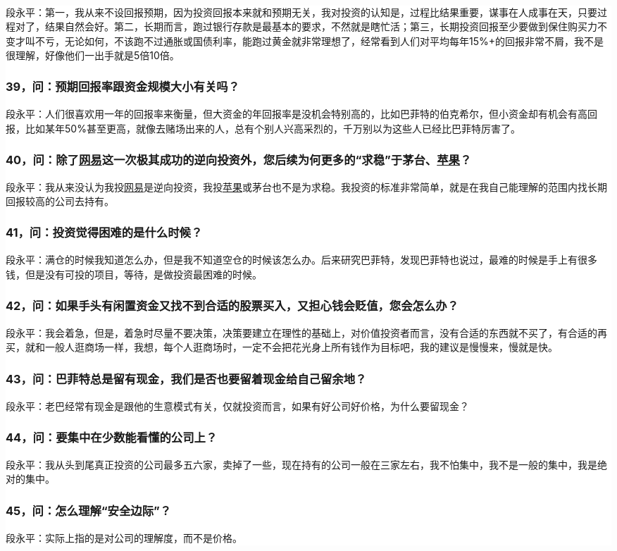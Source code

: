  

段永平：第一，我从来不设回报预期，因为投资回报本来就和预期无关，我对投资的认知是，过程比结果重要，谋事在人成事在天，只要过程对了，结果自然会好。第二，长期而言，跑过银行存款是最基本的要求，不然就是瞎忙活；第三，长期投资回报至少要做到保住购买力不变才叫不亏，无论如何，不该跑不过通胀或国债利率，能跑过黄金就非常理想了，经常看到人们对平均每年15%+的回报非常不屑，我不是很理解，好像他们一出手就是5倍10倍。

 

### 39，问：预期回报率跟资金规模大小有关吗？

 

段永平：人们很喜欢用一年的回报率来衡量，但大资金的年回报率是没机会特别高的，比如巴菲特的伯克希尔，但小资金却有机会有高回报，比如某年50%甚至更高，就像去赌场出来的人，总有个别人兴高采烈的，千万别以为这些人已经比巴菲特厉害了。

 

### 40，问：除了[网易](https://xueqiu.com/S/NTES?from=status_stock_match)这一次极其成功的逆向投资外，您后续为何更多的“求稳”于茅台、[苹果](https://xueqiu.com/S/AAPL?from=status_stock_match)？

 

段永平：我从来没认为我投[网易](https://xueqiu.com/S/NTES?from=status_stock_match)是逆向投资，我投[苹果](https://xueqiu.com/S/AAPL?from=status_stock_match)或茅台也不是为求稳。我投资的标准非常简单，就是在我自己能理解的范围内找长期回报较高的公司去持有。

 

### 41，问：投资觉得困难的是什么时候？

 

段永平：满仓的时候我知道怎么办，但是我不知道空仓的时候该怎么办。后来研究巴菲特，发现巴菲特也说过，最难的时候是手上有很多钱，但是没有可投的项目，等待，是做投资最困难的时候。

 

### 42，问：如果手头有闲置资金又找不到合适的股票买入，又担心钱会贬值，您会怎么办？

 

段永平：我会着急，但是，着急时尽量不要决策，决策要建立在理性的基础上，对价值投资者而言，没有合适的东西就不买了，有合适的再买，就和一般人逛商场一样，我想，每个人逛商场时，一定不会把花光身上所有钱作为目标吧，我的建议是慢慢来，慢就是快。

 

### 43，问：巴菲特总是留有现金，我们是否也要留着现金给自己留余地？

 

段永平：老巴经常有现金是跟他的生意模式有关，仅就投资而言，如果有好公司好价格，为什么要留现金？

 

### 44，问：要集中在少数能看懂的公司上？

 

段永平：我从头到尾真正投资的公司最多五六家，卖掉了一些，现在持有的公司一般在三家左右，我不怕集中，我不是一般的集中，我是绝对的集中。

 

### 45，问：怎么理解“安全边际”？

 

段永平：实际上指的是对公司的理解度，而不是价格。
